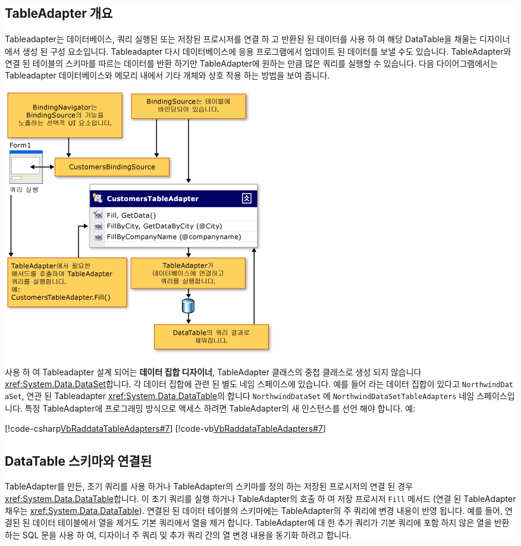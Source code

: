 <a name="tableadapter-overview"></a>

## <a name="tableadapter-overview"></a>TableAdapter 개요

Tableadapter는 데이터베이스, 쿼리 실행된 또는 저장된 프로시저를 연결 하 고 반환된 된 데이터를 사용 하 여 해당 DataTable을 채울는 디자이너에서 생성 된 구성 요소입니다. Tableadapter 다시 데이터베이스에 응용 프로그램에서 업데이트 된 데이터를 보낼 수도 있습니다. TableAdapter와 연결 된 테이블의 스키마를 따르는 데이터를 반환 하기만 TableAdapter에 원하는 만큼 많은 쿼리를 실행할 수 있습니다. 다음 다이어그램에서는 Tableadapter 데이터베이스와 메모리 내에서 기타 개체와 상호 작용 하는 방법을 보여 줍니다.

![클라이언트 응용 프로그램의 데이터 흐름](../data-tools/media/clientdatadiagram.gif)

사용 하 여 Tableadapter 설계 되어는 **데이터 집합 디자이너**, TableAdapter 클래스의 중첩 클래스로 생성 되지 않습니다 <xref:System.Data.DataSet>합니다. 각 데이터 집합에 관련 된 별도 네임 스페이스에 있습니다. 예를 들어 라는 데이터 집합이 있다고 `NorthwindDataSet`, 연관 된 Tableadapter <xref:System.Data.DataTable>의 합니다 `NorthwindDataSet` 에 `NorthwindDataSetTableAdapters` 네임 스페이스입니다. 특정 TableAdapter에 프로그래밍 방식으로 액세스 하려면 TableAdapter의 새 인스턴스를 선언 해야 합니다. 예:

[!code-csharp[VbRaddataTableAdapters#7](../data-tools/codesnippet/CSharp/fill-datasets-by-using-tableadapters_1.cs)]
[!code-vb[VbRaddataTableAdapters#7](../data-tools/codesnippet/VisualBasic/fill-datasets-by-using-tableadapters_1.vb)]

## <a name="associated-datatable-schema"></a>DataTable 스키마와 연결된

TableAdapter를 만든, 초기 쿼리를 사용 하거나 TableAdapter의 스키마를 정의 하는 저장된 프로시저의 연결 된 경우 <xref:System.Data.DataTable>합니다. 이 초기 쿼리를 실행 하거나 TableAdapter의 호출 하 여 저장 프로시저 `Fill` 메서드 (연결 된 TableAdapter 채우는 <xref:System.Data.DataTable>). 연결된 된 데이터 테이블의 스키마에는 TableAdapter의 주 쿼리에 변경 내용이 반영 됩니다. 예를 들어, 연결된 된 데이터 테이블에서 열을 제거도 기본 쿼리에서 열을 제거 합니다. TableAdapter에 대 한 추가 쿼리가 기본 쿼리에 포함 하지 않은 열을 반환 하는 SQL 문을 사용 하 여, 디자이너 주 쿼리 및 추가 쿼리 간의 열 변경 내용을 동기화 하려고 합니다.

